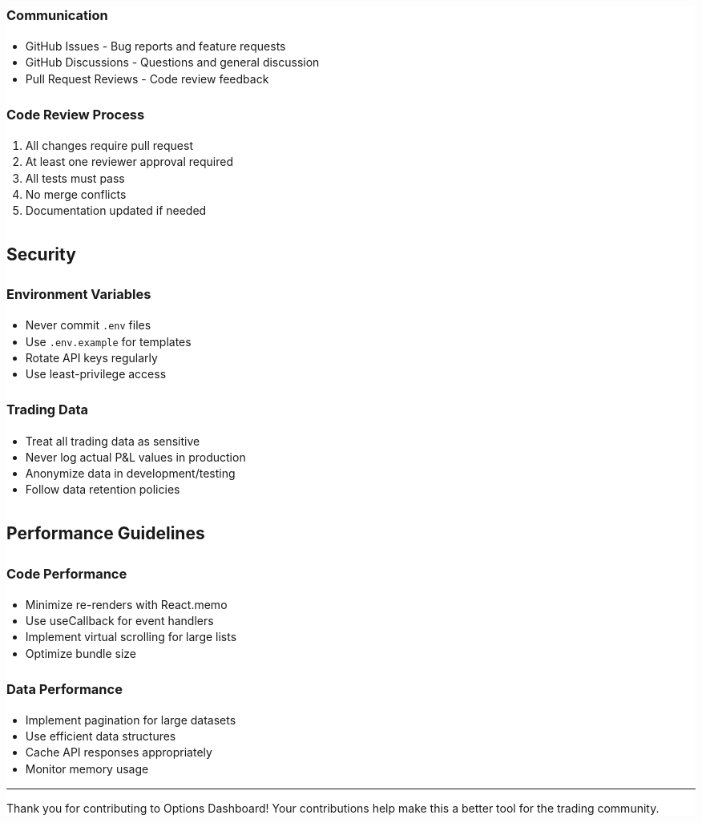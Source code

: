 ### Communication
- GitHub Issues - Bug reports and feature requests
- GitHub Discussions - Questions and general discussion
- Pull Request Reviews - Code review feedback

### Code Review Process
1. All changes require pull request
2. At least one reviewer approval required
3. All tests must pass
4. No merge conflicts
5. Documentation updated if needed

## Security

### Environment Variables
- Never commit `.env` files
- Use `.env.example` for templates
- Rotate API keys regularly
- Use least-privilege access

### Trading Data
- Treat all trading data as sensitive
- Never log actual P&L values in production
- Anonymize data in development/testing
- Follow data retention policies

## Performance Guidelines

### Code Performance
- Minimize re-renders with React.memo
- Use useCallback for event handlers
- Implement virtual scrolling for large lists
- Optimize bundle size

### Data Performance
- Implement pagination for large datasets
- Use efficient data structures
- Cache API responses appropriately
- Monitor memory usage

---

Thank you for contributing to Options Dashboard! Your contributions help make this a better tool for the trading community.
